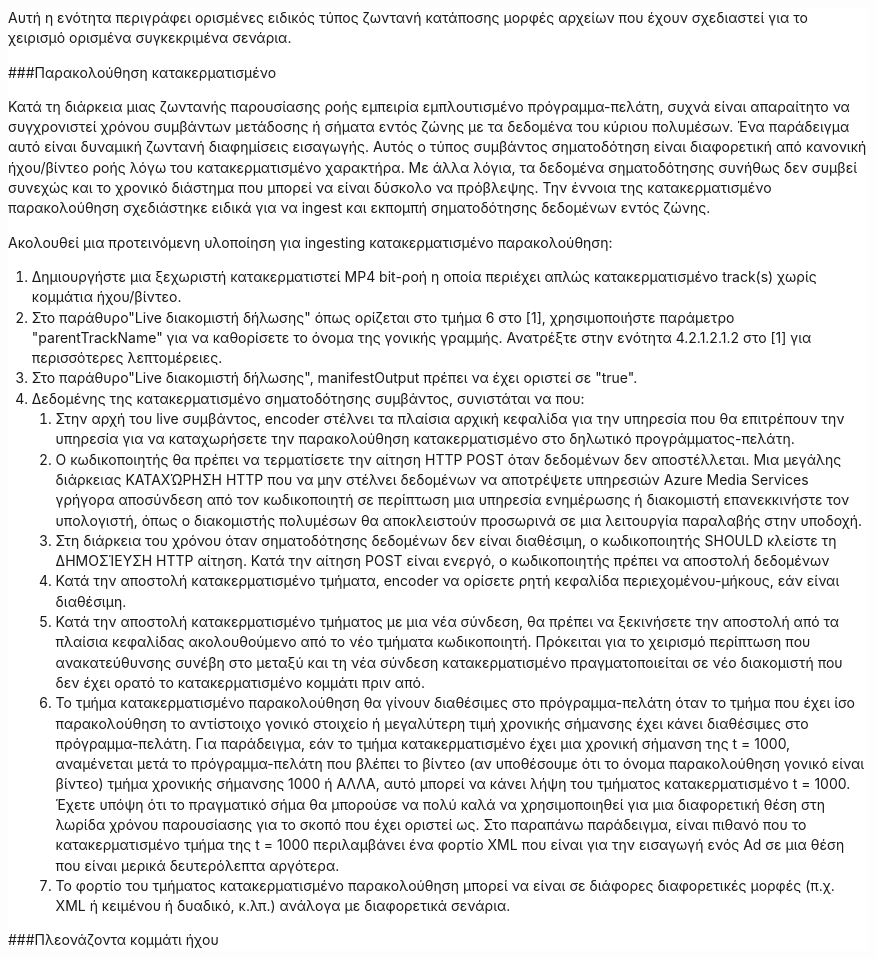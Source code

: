 Αυτή η ενότητα περιγράφει ορισμένες ειδικός τύπος ζωντανή κατάποσης μορφές αρχείων που έχουν σχεδιαστεί για το χειρισμό ορισμένα συγκεκριμένα σενάρια.

###<a name="sparse-track"></a>Παρακολούθηση κατακερματισμένο

Κατά τη διάρκεια μιας ζωντανής παρουσίασης ροής εμπειρία εμπλουτισμένο πρόγραμμα-πελάτη, συχνά είναι απαραίτητο να συγχρονιστεί χρόνου συμβάντων μετάδοσης ή σήματα εντός ζώνης με τα δεδομένα του κύριου πολυμέσων. Ένα παράδειγμα αυτό είναι δυναμική ζωντανή διαφημίσεις εισαγωγής. Αυτός ο τύπος συμβάντος σηματοδότηση είναι διαφορετική από κανονική ήχου/βίντεο ροής λόγω του κατακερματισμένο χαρακτήρα. Με άλλα λόγια, τα δεδομένα σηματοδότησης συνήθως δεν συμβεί συνεχώς και το χρονικό διάστημα που μπορεί να είναι δύσκολο να πρόβλεψης. Την έννοια της κατακερματισμένο παρακολούθηση σχεδιάστηκε ειδικά για να ingest και εκπομπή σηματοδότησης δεδομένων εντός ζώνης.

Ακολουθεί μια προτεινόμενη υλοποίηση για ingesting κατακερματισμένο παρακολούθηση:

1. Δημιουργήστε μια ξεχωριστή κατακερματιστεί MP4 bit-ροή η οποία περιέχει απλώς κατακερματισμένο track(s) χωρίς κομμάτια ήχου/βίντεο.
2. Στο παράθυρο"Live διακομιστή δήλωσης" όπως ορίζεται στο τμήμα 6 στο [1], χρησιμοποιήστε παράμετρο "parentTrackName" για να καθορίσετε το όνομα της γονικής γραμμής. Ανατρέξτε στην ενότητα 4.2.1.2.1.2 στο [1] για περισσότερες λεπτομέρειες.
3. Στο παράθυρο"Live διακομιστή δήλωσης", manifestOutput πρέπει να έχει οριστεί σε "true".
4. Δεδομένης της κατακερματισμένο σηματοδότησης συμβάντος, συνιστάται να που:
    1. Στην αρχή του live συμβάντος, encoder στέλνει τα πλαίσια αρχική κεφαλίδα για την υπηρεσία που θα επιτρέπουν την υπηρεσία για να καταχωρήσετε την παρακολούθηση κατακερματισμένο στο δηλωτικό προγράμματος-πελάτη.
    2. Ο κωδικοποιητής θα πρέπει να τερματίσετε την αίτηση HTTP POST όταν δεδομένων δεν αποστέλλεται.  Μια μεγάλης διάρκειας ΚΑΤΑΧΏΡΗΣΗ HTTP που να μην στέλνει δεδομένων να αποτρέψετε υπηρεσιών Azure Media Services γρήγορα αποσύνδεση από τον κωδικοποιητή σε περίπτωση μια υπηρεσία ενημέρωσης ή διακομιστή επανεκκινήστε τον υπολογιστή, όπως ο διακομιστής πολυμέσων θα αποκλειστούν προσωρινά σε μια λειτουργία παραλαβής στην υποδοχή. 
    3. Στη διάρκεια του χρόνου όταν σηματοδότησης δεδομένων δεν είναι διαθέσιμη, ο κωδικοποιητής SHOULD κλείστε τη ΔΗΜΟΣΊΕΥΣΗ HTTP αίτηση.  Κατά την αίτηση POST είναι ενεργό, ο κωδικοποιητής πρέπει να αποστολή δεδομένων 
    4. Κατά την αποστολή κατακερματισμένο τμήματα, encoder να ορίσετε ρητή κεφαλίδα περιεχομένου-μήκους, εάν είναι διαθέσιμη.
    5. Κατά την αποστολή κατακερματισμένο τμήματος με μια νέα σύνδεση, θα πρέπει να ξεκινήσετε την αποστολή από τα πλαίσια κεφαλίδας ακολουθούμενο από το νέο τμήματα κωδικοποιητή. Πρόκειται για το χειρισμό περίπτωση που ανακατεύθυνσης συνέβη στο μεταξύ και τη νέα σύνδεση κατακερματισμένο πραγματοποιείται σε νέο διακομιστή που δεν έχει ορατό το κατακερματισμένο κομμάτι πριν από.
    6. Το τμήμα κατακερματισμένο παρακολούθηση θα γίνουν διαθέσιμες στο πρόγραμμα-πελάτη όταν το τμήμα που έχει ίσο παρακολούθηση το αντίστοιχο γονικό στοιχείο ή μεγαλύτερη τιμή χρονικής σήμανσης έχει κάνει διαθέσιμες στο πρόγραμμα-πελάτη. Για παράδειγμα, εάν το τμήμα κατακερματισμένο έχει μια χρονική σήμανση της t = 1000, αναμένεται μετά το πρόγραμμα-πελάτη που βλέπει το βίντεο (αν υποθέσουμε ότι το όνομα παρακολούθηση γονικό είναι βίντεο) τμήμα χρονικής σήμανσης 1000 ή ΑΛΛΑ, αυτό μπορεί να κάνει λήψη του τμήματος κατακερματισμένο t = 1000. Έχετε υπόψη ότι το πραγματικό σήμα θα μπορούσε να πολύ καλά να χρησιμοποιηθεί για μια διαφορετική θέση στη λωρίδα χρόνου παρουσίασης για το σκοπό που έχει οριστεί ως. Στο παραπάνω παράδειγμα, είναι πιθανό που το κατακερματισμένο τμήμα της t = 1000 περιλαμβάνει ένα φορτίο XML που είναι για την εισαγωγή ενός Ad σε μια θέση που είναι μερικά δευτερόλεπτα αργότερα.
    7. Το φορτίο του τμήματος κατακερματισμένο παρακολούθηση μπορεί να είναι σε διάφορες διαφορετικές μορφές (π.χ. XML ή κειμένου ή δυαδικό, κ.λπ.) ανάλογα με διαφορετικά σενάρια. 


###<a name="redundant-audio-track"></a>Πλεονάζοντα κομμάτι ήχου


[image1]: ./media/media-services-fmp4-live-ingest-overview/media-services-image1.png
[image2]: ./media/media-services-fmp4-live-ingest-overview/media-services-image2.png
[image3]: ./media/media-services-fmp4-live-ingest-overview/media-services-image3.png
[image4]: ./media/media-services-fmp4-live-ingest-overview/media-services-image4.png
[image5]: ./media/media-services-fmp4-live-ingest-overview/media-services-image5.png
[image6]: ./media/media-services-fmp4-live-ingest-overview/media-services-image6.png
[image7]: ./media/media-services-fmp4-live-ingest-overview/media-services-image7.png